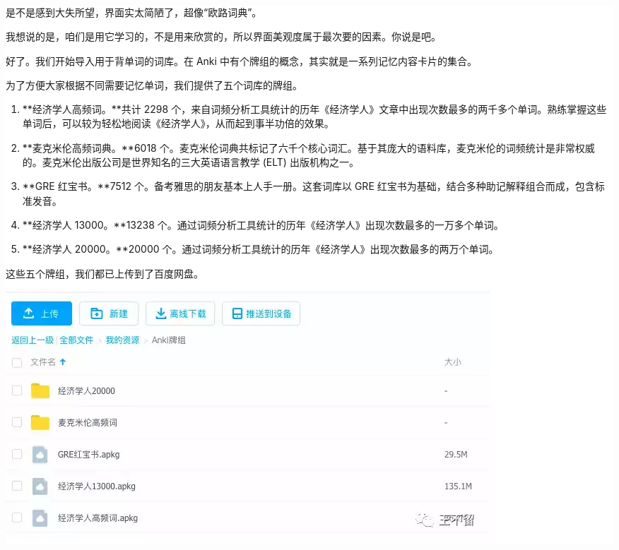   

是不是感到大失所望，界面实太简陋了，超像“欧路词典”。

  

我想说的是，咱们是用它学习的，不是用来欣赏的，所以界面美观度属于最次要的因素。你说是吧。

  

好了。我们开始导入用于背单词的词库。在 Anki 中有个牌组的概念，其实就是一系列记忆内容卡片的集合。

  

为了方便大家根据不同需要记忆单词，我们提供了五个词库的牌组。

  

1.  **经济学人高频词。**共计 2298 个，来自词频分析工具统计的历年《经济学人》文章中出现次数最多的两千多个单词。熟练掌握这些单词后，可以较为轻松地阅读《经济学人》，从而起到事半功倍的效果。
    
      
    
2.  **麦克米伦高频词典。**6018 个。麦克米伦词典共标记了六千个核心词汇。基于其庞大的语料库，麦克米伦的词频统计是非常权威的。麦克米伦出版公司是世界知名的三大英语语言教学 (ELT) 出版机构之一。
    
      
    
3.  **GRE 红宝书。**7512 个。备考雅思的朋友基本上人手一册。这套词库以 GRE 红宝书为基础，结合多种助记解释组合而成，包含标准发音。
    
      
    
4.  **经济学人 13000。**13238 个。通过词频分析工具统计的历年《经济学人》出现次数最多的一万多个单词。
    
      
    
5.  **经济学人 20000。**20000 个。通过词频分析工具统计的历年《经济学人》出现次数最多的两万个单词。
    

  

这些五个牌组，我们都已上传到了百度网盘。

  

![图片](assets/1711871324-588e5b6b69066c295eab030a9a651138.webp)

  
